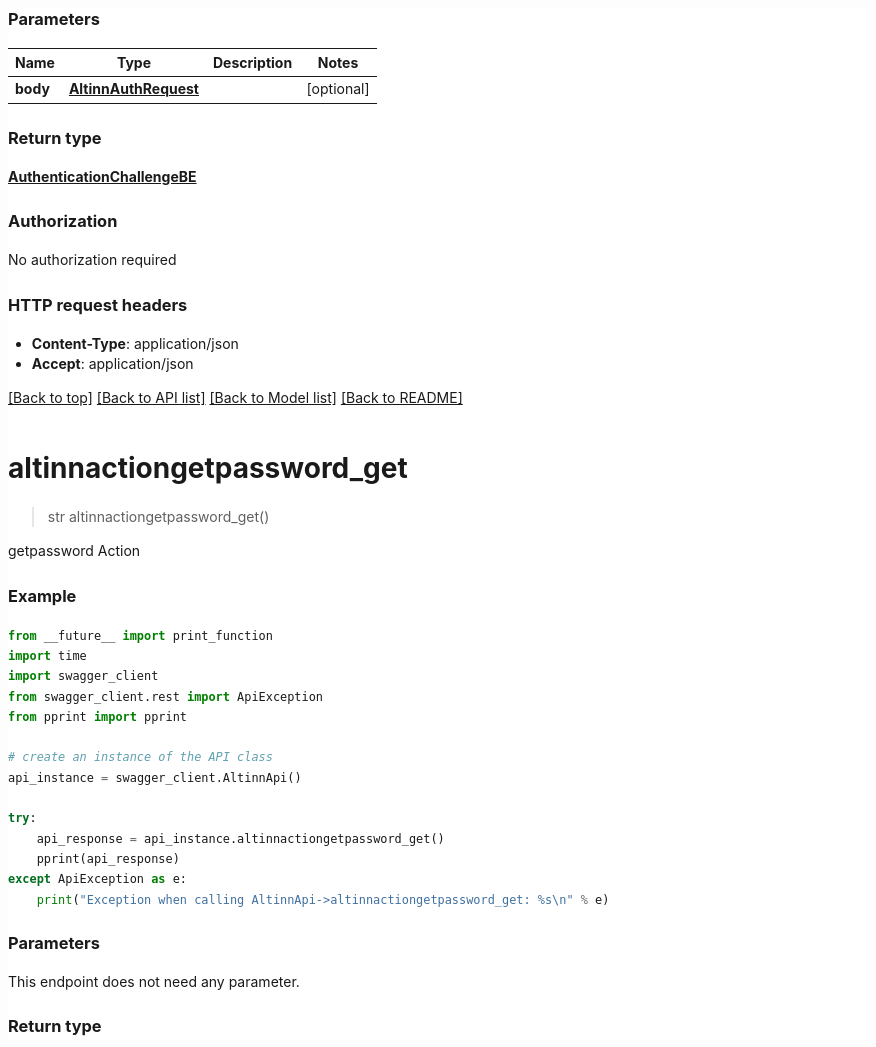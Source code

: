 ### Parameters

Name | Type | Description  | Notes
------------- | ------------- | ------------- | -------------
 **body** | [**AltinnAuthRequest**](AltinnAuthRequest.md)|  | [optional] 

### Return type

[**AuthenticationChallengeBE**](AuthenticationChallengeBE.md)

### Authorization

No authorization required

### HTTP request headers

 - **Content-Type**: application/json
 - **Accept**: application/json

[[Back to top]](#) [[Back to API list]](../README.md#documentation-for-api-endpoints) [[Back to Model list]](../README.md#documentation-for-models) [[Back to README]](../README.md)

# **altinnactiongetpassword_get**
> str altinnactiongetpassword_get()



getpassword Action

### Example
```python
from __future__ import print_function
import time
import swagger_client
from swagger_client.rest import ApiException
from pprint import pprint

# create an instance of the API class
api_instance = swagger_client.AltinnApi()

try:
    api_response = api_instance.altinnactiongetpassword_get()
    pprint(api_response)
except ApiException as e:
    print("Exception when calling AltinnApi->altinnactiongetpassword_get: %s\n" % e)
```

### Parameters
This endpoint does not need any parameter.

### Return type
